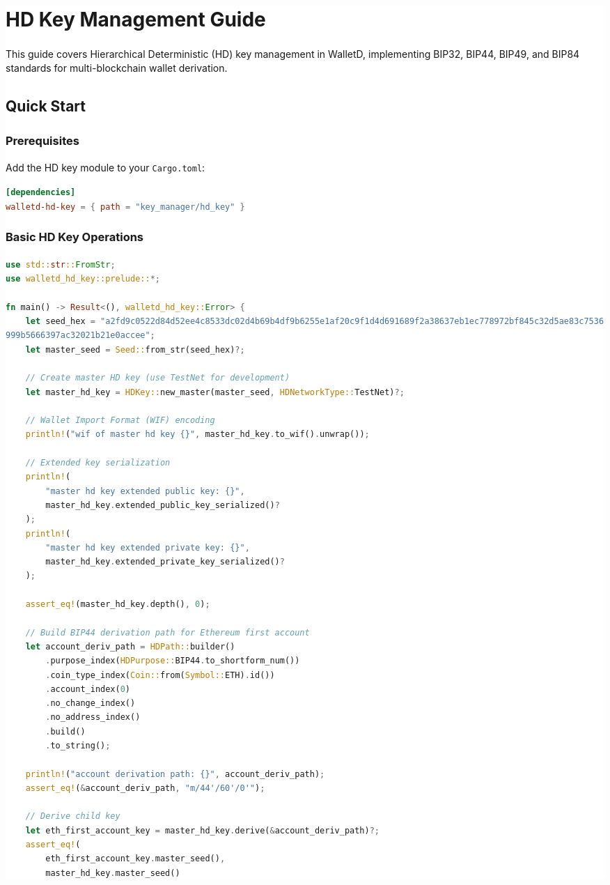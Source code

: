 # HD Key Management Guide

This guide covers Hierarchical Deterministic (HD) key management in WalletD, implementing BIP32, BIP44, BIP49, and BIP84 standards for multi-blockchain wallet derivation.

## Quick Start

### Prerequisites

Add the HD key module to your `Cargo.toml`:

```toml
[dependencies]
walletd-hd-key = { path = "key_manager/hd_key" }
```

### Basic HD Key Operations

```rust
use std::str::FromStr;
use walletd_hd_key::prelude::*;

fn main() -> Result<(), walletd_hd_key::Error> {
    let seed_hex = "a2fd9c0522d84d52ee4c8533dc02d4b69b4df9b6255e1af20c9f1d4d691689f2a38637eb1ec778972bf845c32d5ae83c7536999b5666397ac32021b21e0accee";
    let master_seed = Seed::from_str(seed_hex)?;
    
    // Create master HD key (use TestNet for development)
    let master_hd_key = HDKey::new_master(master_seed, HDNetworkType::TestNet)?;

    // Wallet Import Format (WIF) encoding
    println!("wif of master hd key {}", master_hd_key.to_wif().unwrap());
    
    // Extended key serialization
    println!(
        "master hd key extended public key: {}",
        master_hd_key.extended_public_key_serialized()?
    );
    println!(
        "master hd key extended private key: {}",
        master_hd_key.extended_private_key_serialized()?
    );
    
    assert_eq!(master_hd_key.depth(), 0);

    // Build BIP44 derivation path for Ethereum first account
    let account_deriv_path = HDPath::builder()
        .purpose_index(HDPurpose::BIP44.to_shortform_num())
        .coin_type_index(Coin::from(Symbol::ETH).id())
        .account_index(0)
        .no_change_index()
        .no_address_index()
        .build()
        .to_string();

    println!("account derivation path: {}", account_deriv_path);
    assert_eq!(&account_deriv_path, "m/44'/60'/0'");
    
    // Derive child key
    let eth_first_account_key = master_hd_key.derive(&account_deriv_path)?;
    assert_eq!(
        eth_first_account_key.master_seed(),
        master_hd_key.master_seed()
```